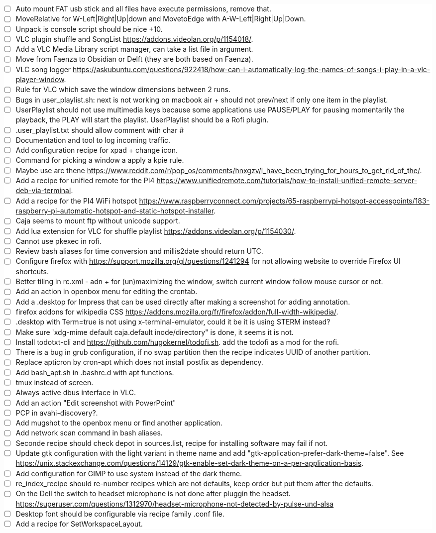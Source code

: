 - [ ] Auto mount FAT usb stick and all files have execute permissions, remove that.
- [ ] MoveRelative for W-Left|Right|Up|down and MovetoEdge with A-W-Left|Right|Up|Down.
- [ ] Unpack is console script should be nice +10.
- [ ] VLC plugin shuffle and SongList <https://addons.videolan.org/p/1154018/>.
- [ ] Add a VLC Media Library script manager, can take a list file in argument.
- [ ] Move from Faenza to Obsidian or Delft (they are both based on Faenza).
- [ ] VLC song logger <https://askubuntu.com/questions/922418/how-can-i-automatically-log-the-names-of-songs-i-play-in-a-vlc-player-window>.
- [ ] Rule for VLC which save the window dimensions between 2 runs.
- [ ] Bugs in user_playlist.sh: next is not working on macbook air + should not prev/next if only one item in the playlist.
- [ ] UserPlaylist should not use multimedia keys because some applications use PAUSE/PLAY for pausing momentarily the playback, the PLAY will start the playlist. UserPlaylist should be a Rofi plugin.
- [ ] .user_playlist.txt should allow comment with char #
- [ ] Documentation and tool to log incoming traffic.
- [ ] Add configuration recipe for xpad + change icon.
- [ ] Command for picking a window a apply a kpie rule.
- [ ] Maybe use arc thene <https://www.reddit.com/r/pop_os/comments/hnxgzv/i_have_been_trying_for_hours_to_get_rid_of_the/>.
- [ ] Add a recipe for unified remote for the PI4 <https://www.unifiedremote.com/tutorials/how-to-install-unified-remote-server-deb-via-terminal>.
- [ ] Add a recipe for the PI4 WiFi hotspot <https://www.raspberryconnect.com/projects/65-raspberrypi-hotspot-accesspoints/183-raspberry-pi-automatic-hotspot-and-static-hotspot-installer>.
- [ ] Caja seems to mount ftp without unicode support.
- [ ] Add lua extension for VLC for shuffle playlist <https://addons.videolan.org/p/1154030/>.
- [ ] Cannot use pkexec in rofi.
- [ ] Review bash aliases for time conversion and millis2date should return UTC.
- [ ] Configure firefox with https://support.mozilla.org/gl/questions/1241294 for not allowing website to override Firefox UI shortcuts.
- [ ] Better tiling in rc.xml <win>- adn <win>+ for (un)maximizing the window, switch current window follow mouse cursor or not.
- [ ] Add an action in openbox menu for editing the crontab.
- [ ] Add a .desktop for Impress that can be used directly after making a screenshot for adding annotation.
- [ ] firefox addons for wikipedia CSS <https://addons.mozilla.org/fr/firefox/addon/full-width-wikipedia/>.
- [ ] .desktop with Term=true is not using x-terminal-emulator, could it be it is using $TERM instead?
- [ ] Make sure 'xdg-mime default caja.default inode/directory" is done, it seems it is not.
- [ ] Install todotxt-cli and <https://github.com/hugokernel/todofi.sh>. add the todofi as a mod for the rofi.
- [ ] There is a bug in grub configuration, if no swap partition then the recipe indicates UUID of another partition.
- [ ] Replace apticron by cron-apt which does not install postfix as dependency.
- [ ] Add bash_apt.sh in .bashrc.d with apt functions.
- [ ] tmux instead of screen.
- [ ] Always active dbus interface in VLC.
- [ ] Add an action "Edit screenshot with PowerPoint"
- [ ] PCP in avahi-discovery?.
- [ ] Add mugshot to the openbox menu or find another application.
- [ ] Add network scan command in bash aliases.
- [ ] Seconde recipe should check depot in sources.list, recipe for installing software may fail if not.
- [ ] Update gtk configuration with the light variant in theme name and add "gtk-application-prefer-dark-theme=false". See <https://unix.stackexchange.com/questions/14129/gtk-enable-set-dark-theme-on-a-per-application-basis>.
- [ ] Add configuration for GIMP to use system instead of the dark theme.
- [ ] re_index_recipe should re-number recipes which are not defaults, keep order but put them after the defaults.
- [ ] On the Dell the switch to headset microphone is not done after pluggin the headset. <https://superuser.com/questions/1312970/headset-microphone-not-detected-by-pulse-und-alsa>
- [ ] Desktop font should be configurable via recipe family .conf file.
- [ ] Add a recipe for SetWorkspaceLayout.